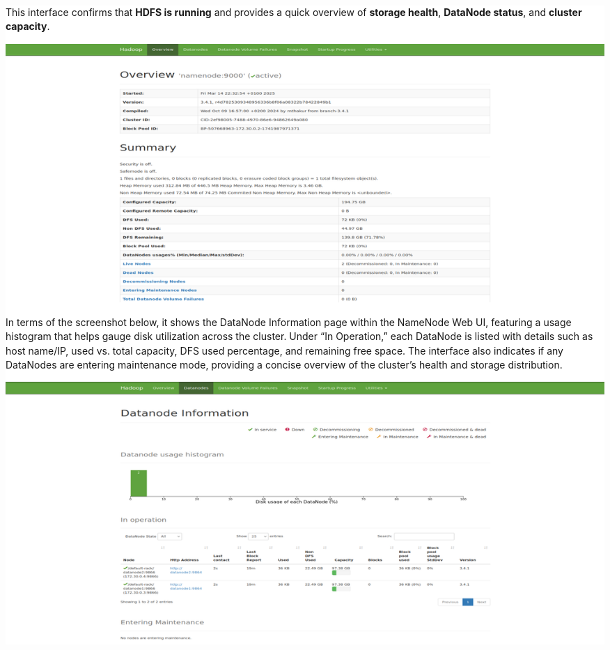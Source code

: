 This interface confirms that **HDFS is running** and provides a quick overview of **storage health**, **DataNode status**, and **cluster capacity**.

![HDFS Namenode UI](./images/hdfs-namenode-ui.png)

In terms of the screenshot below, it shows the DataNode Information page within the NameNode Web UI, featuring a usage histogram that helps gauge disk utilization across the cluster. Under “In Operation,” each DataNode is listed with details such as host name/IP, used vs. total capacity, DFS used percentage, and remaining free space. The interface also indicates if any DataNodes are entering maintenance mode, providing a concise overview of the cluster’s health and storage distribution.

![Datanode Information UI](./images/hdfs-datanode-information-ui.png)


<a id="data-archival-hdfs"></a>
